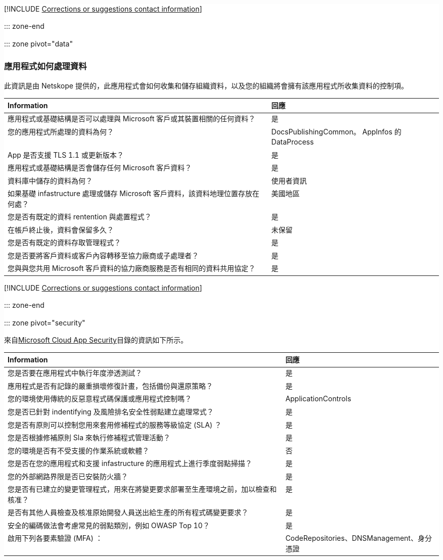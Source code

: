 
 [!INCLUDE [Corrections or suggestions contact information](../includes/corrections-or-suggestions.md)]

::: zone-end

::: zone pivot="data"

### <a name="how-the-app-handles-data"></a>應用程式如何處理資料

此資訊是由 Netskope 提供的，此應用程式會如何收集和儲存組織資料，以及您的組織將會擁有該應用程式所收集資料的控制項。

| **Information** | **回應** |
|:----------------|:-------------|
| 應用程式或基礎結構是否可以處理與 Microsoft 客戶或其裝置相關的任何資料？ | 是 |
| 您的應用程式所處理的資料為何？ | DocsPublishingCommon。 AppInfos 的 DataProcess |
| App 是否支援 TLS 1.1 或更新版本？ | 是 |
| 應用程式或基礎結構是否會儲存任何 Microsoft 客戶資料？ | 是 |
| 資料庫中儲存的資料為何？ | 使用者資訊 |
| 如果基礎 infastructure 處理或儲存 Microsoft 客戶資料，該資料地理位置存放在何處？ | 美國地區 |
| 您是否有既定的資料 rentention 與處置程式？ | 是 |
| 在帳戶終止後，資料會保留多久？ | 未保留 |
| 您是否有既定的資料存取管理程式？ | 是 |
| 您是否要將客戶資料或客戶內容轉移至協力廠商或子處理者？ | 是 |
| 您與與您共用 Microsoft 客戶資料的協力廠商服務是否有相同的資料共用協定？ | 是 |

[!INCLUDE [Corrections or suggestions contact information](../includes/corrections-or-suggestions.md)]

::: zone-end

::: zone pivot="security"

來自[Microsoft Cloud App Security](https://www.microsoft.com/enterprise-mobility-security/cloud-app-security)目錄的資訊如下所示。

| **Information** | **回應** |
|:----------------|:-------------|
| 您是否要在應用程式中執行年度滲透測試？ | 是 |
| 應用程式是否有記錄的嚴重損壞修復計畫，包括備份與還原策略？ | 是 |
| 您的環境使用傳統的反惡意程式碼保護或應用程式控制嗎？ | ApplicationControls |
| 您是否已針對 indentifying 及風險排名安全性弱點建立處理常式？ | 是 |
| 您是否有原則可以控制您用來套用修補程式的服務等級協定 (SLA) ？ | 是 |
| 您是否根據修補原則 Sla 來執行修補程式管理活動？ | 是 |
| 您的環境是否有不受支援的作業系統或軟體？ | 否 |
| 您是否在您的應用程式和支援 infastructure 的應用程式上進行季度弱點掃描？ | 是 |
| 您的外部網路界限是否已安裝防火牆？ | 是 |
| 您是否有已建立的變更管理程式，用來在將變更要求部署至生產環境之前，加以檢查和核准？ | 是 |
| 是否有其他人員檢查及核准原始開發人員送出給生產的所有程式碼變更要求？ | 是 |
| 安全的編碼做法會考慮常見的弱點類別，例如 OWASP Top 10？ | 是 |
| 啟用下列各要素驗證 (MFA) ： | CodeRepositories、DNSManagement、身分憑證 |